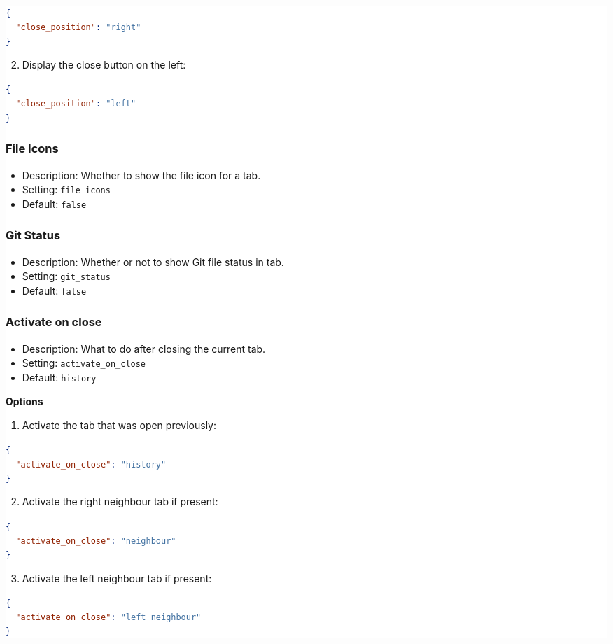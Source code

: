 ```json
{
  "close_position": "right"
}
```

2. Display the close button on the left:

```json
{
  "close_position": "left"
}
```

### File Icons

- Description: Whether to show the file icon for a tab.
- Setting: `file_icons`
- Default: `false`

### Git Status

- Description: Whether or not to show Git file status in tab.
- Setting: `git_status`
- Default: `false`

### Activate on close

- Description: What to do after closing the current tab.
- Setting: `activate_on_close`
- Default: `history`

**Options**

1. Activate the tab that was open previously:

```json
{
  "activate_on_close": "history"
}
```

2. Activate the right neighbour tab if present:

```json
{
  "activate_on_close": "neighbour"
}
```

3. Activate the left neighbour tab if present:

```json
{
  "activate_on_close": "left_neighbour"
}
```
